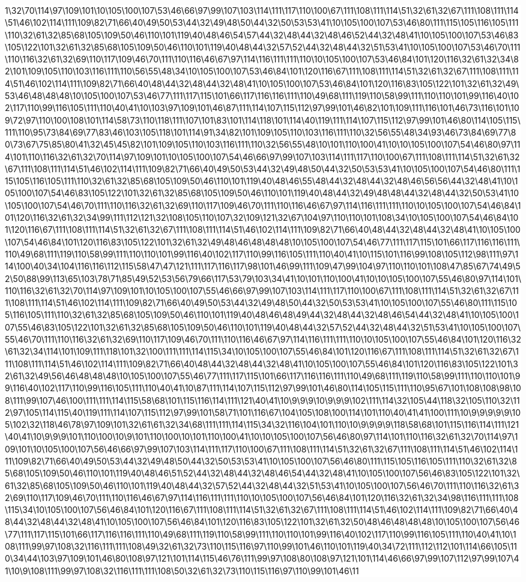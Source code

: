 1\32\70\114\97\109\101\10\105\100\107\53\46\66\97\99\107\103\114\111\117\110\100\67\111\108\111\114\51\32\61\32\67\111\108\111\114\51\46\102\114\111\109\82\71\66\40\49\50\53\44\32\49\48\50\44\32\50\53\53\41\10\105\100\107\53\46\80\111\115\105\116\105\111\110\32\61\32\85\68\105\109\50\46\110\101\119\40\48\46\54\57\44\32\48\44\32\48\46\52\44\32\48\41\10\105\100\107\53\46\83\105\122\101\32\61\32\85\68\105\109\50\46\110\101\119\40\48\44\32\57\52\44\32\48\44\32\51\53\41\10\105\100\107\53\46\70\111\110\116\32\61\32\69\110\117\109\46\70\111\110\116\46\67\97\114\116\111\111\110\10\105\100\107\53\46\84\101\120\116\32\61\32\34\82\101\109\105\110\103\116\111\110\56\55\48\34\10\105\100\107\53\46\84\101\120\116\67\111\108\111\114\51\32\61\32\67\111\108\111\114\51\46\102\114\111\109\82\71\66\40\48\44\32\48\44\32\48\41\10\105\100\107\53\46\84\101\120\116\83\105\122\101\32\61\32\49\53\46\48\48\48\10\105\100\107\53\46\77\111\117\115\101\66\117\116\116\111\110\49\68\111\119\110\58\99\111\110\110\101\99\116\40\102\117\110\99\116\105\111\110\40\41\10\103\97\109\101\46\87\111\114\107\115\112\97\99\101\46\82\101\109\111\116\101\46\73\116\101\109\72\97\110\100\108\101\114\58\73\110\118\111\107\101\83\101\114\118\101\114\40\119\111\114\107\115\112\97\99\101\46\80\114\105\115\111\110\95\73\84\69\77\83\46\103\105\118\101\114\91\34\82\101\109\105\110\103\116\111\110\32\56\55\48\34\93\46\73\84\69\77\80\73\67\75\85\80\41\32\45\45\82\101\109\105\110\103\116\111\110\32\56\55\48\10\101\110\100\41\10\10\105\100\107\54\46\80\97\114\101\110\116\32\61\32\70\114\97\109\101\10\105\100\107\54\46\66\97\99\107\103\114\111\117\110\100\67\111\108\111\114\51\32\61\32\67\111\108\111\114\51\46\102\114\111\109\82\71\66\40\49\50\53\44\32\49\48\50\44\32\50\53\53\41\10\105\100\107\54\46\80\111\115\105\116\105\111\110\32\61\32\85\68\105\109\50\46\110\101\119\40\48\46\55\48\44\32\48\44\32\48\46\56\56\44\32\48\41\10\105\100\107\54\46\83\105\122\101\32\61\32\85\68\105\109\50\46\110\101\119\40\48\44\32\49\48\48\44\32\48\44\32\50\53\41\10\105\100\107\54\46\70\111\110\116\32\61\32\69\110\117\109\46\70\111\110\116\46\67\97\114\116\111\111\110\10\105\100\107\54\46\84\101\120\116\32\61\32\34\99\111\112\121\32\108\105\110\107\32\109\121\32\67\104\97\110\110\101\108\34\10\105\100\107\54\46\84\101\120\116\67\111\108\111\114\51\32\61\32\67\111\108\111\114\51\46\102\114\111\109\82\71\66\40\48\44\32\48\44\32\48\41\10\105\100\107\54\46\84\101\120\116\83\105\122\101\32\61\32\49\48\46\48\48\48\10\105\100\107\54\46\77\111\117\115\101\66\117\116\116\111\110\49\68\111\119\110\58\99\111\110\110\101\99\116\40\102\117\110\99\116\105\111\110\40\41\10\115\101\116\99\108\105\112\98\111\97\114\100\40\34\104\116\116\112\115\58\47\47\121\111\117\116\117\98\101\46\99\111\109\47\99\104\97\110\110\101\108\47\85\67\74\49\52\50\88\99\113\65\103\78\71\85\49\52\53\56\79\66\117\53\79\103\34\41\10\101\110\100\41\10\10\105\100\107\55\46\80\97\114\101\110\116\32\61\32\70\114\97\109\101\10\105\100\107\55\46\66\97\99\107\103\114\111\117\110\100\67\111\108\111\114\51\32\61\32\67\111\108\111\114\51\46\102\114\111\109\82\71\66\40\49\50\53\44\32\49\48\50\44\32\50\53\53\41\10\105\100\107\55\46\80\111\115\105\116\105\111\110\32\61\32\85\68\105\109\50\46\110\101\119\40\48\46\48\49\44\32\48\44\32\48\46\54\44\32\48\41\10\105\100\107\55\46\83\105\122\101\32\61\32\85\68\105\109\50\46\110\101\119\40\48\44\32\57\52\44\32\48\44\32\51\53\41\10\105\100\107\55\46\70\111\110\116\32\61\32\69\110\117\109\46\70\111\110\116\46\67\97\114\116\111\111\110\10\105\100\107\55\46\84\101\120\116\32\61\32\34\114\101\109\111\118\101\32\100\111\111\114\115\34\10\105\100\107\55\46\84\101\120\116\67\111\108\111\114\51\32\61\32\67\111\108\111\114\51\46\102\114\111\109\82\71\66\40\48\44\32\48\44\32\48\41\10\105\100\107\55\46\84\101\120\116\83\105\122\101\32\61\32\49\56\46\48\48\48\10\105\100\107\55\46\77\111\117\115\101\66\117\116\116\111\110\49\68\111\119\110\58\99\111\110\110\101\99\116\40\102\117\110\99\116\105\111\110\40\41\10\87\111\114\107\115\112\97\99\101\46\80\114\105\115\111\110\95\67\101\108\108\98\108\111\99\107\46\100\111\111\114\115\58\68\101\115\116\114\111\121\40\41\10\9\9\9\10\9\9\9\102\111\114\32\105\44\118\32\105\110\32\112\97\105\114\115\40\119\111\114\107\115\112\97\99\101\58\71\101\116\67\104\105\108\100\114\101\110\40\41\41\100\111\10\9\9\9\9\9\105\102\32\118\46\78\97\109\101\32\61\61\32\34\68\111\111\114\115\34\32\116\104\101\110\10\9\9\9\9\118\58\68\101\115\116\114\111\121\40\41\10\9\9\9\101\110\100\10\9\101\110\100\10\101\110\100\41\10\10\105\100\107\56\46\80\97\114\101\110\116\32\61\32\70\114\97\109\101\10\105\100\107\56\46\66\97\99\107\103\114\111\117\110\100\67\111\108\111\114\51\32\61\32\67\111\108\111\114\51\46\102\114\111\109\82\71\66\40\49\50\53\44\32\49\48\50\44\32\50\53\53\41\10\105\100\107\56\46\80\111\115\105\116\105\111\110\32\61\32\85\68\105\109\50\46\110\101\119\40\48\46\51\52\44\32\48\44\32\48\46\54\44\32\48\41\10\105\100\107\56\46\83\105\122\101\32\61\32\85\68\105\109\50\46\110\101\119\40\48\44\32\57\52\44\32\48\44\32\51\53\41\10\105\100\107\56\46\70\111\110\116\32\61\32\69\110\117\109\46\70\111\110\116\46\67\97\114\116\111\111\110\10\105\100\107\56\46\84\101\120\116\32\61\32\34\98\116\111\111\108\115\34\10\105\100\107\56\46\84\101\120\116\67\111\108\111\114\51\32\61\32\67\111\108\111\114\51\46\102\114\111\109\82\71\66\40\48\44\32\48\44\32\48\41\10\105\100\107\56\46\84\101\120\116\83\105\122\101\32\61\32\50\48\46\48\48\48\10\105\100\107\56\46\77\111\117\115\101\66\117\116\116\111\110\49\68\111\119\110\58\99\111\110\110\101\99\116\40\102\117\110\99\116\105\111\110\40\41\10\108\111\99\97\108\32\116\111\111\108\49\32\61\32\73\110\115\116\97\110\99\101\46\110\101\119\40\34\72\111\112\112\101\114\66\105\110\34\44\103\97\109\101\46\80\108\97\121\101\114\115\46\76\111\99\97\108\80\108\97\121\101\114\46\66\97\99\107\112\97\99\107\41\10\9\108\111\99\97\108\32\116\111\111\108\50\32\61\32\73\110\115\116\97\110\99\101\46\11